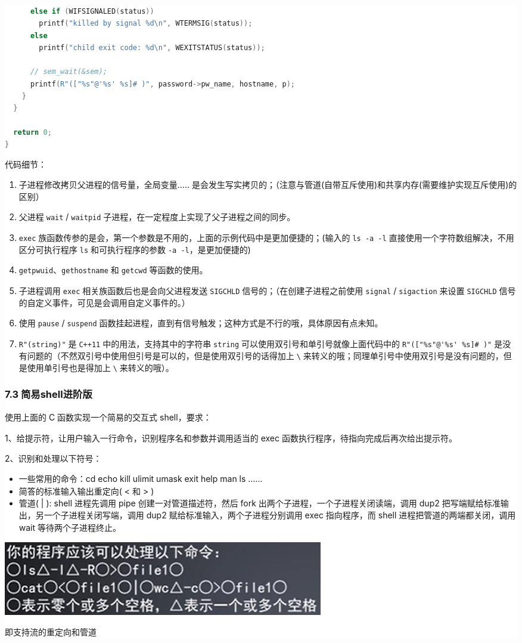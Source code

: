 ```cpp
      else if (WIFSIGNALED(status))
        printf("killed by signal %d\n", WTERMSIG(status));
      else
        printf("child exit code: %d\n", WEXITSTATUS(status));

      // sem_wait(&sem);
      printf(R"(["%s"@'%s' %s]# )", password->pw_name, hostname, p);
    }
  }

  return 0;
}
```

代码细节：

1. 子进程修改拷贝父进程的信号量，全局变量..... 是会发生写实拷贝的；（注意与管道(自带互斥使用)和共享内存(需要维护实现互斥使用)的区别）

2. 父进程 `wait` / `waitpid` 子进程，在一定程度上实现了父子进程之间的同步。

3. `exec` 族函数传参的是会，第一个参数是不用的，上面的示例代码中是更加便捷的；(输入的 `ls -a -l` 直接使用一个字符数组解决，不用区分可执行程序 `ls` 和可执行程序的参数 `-a -l`，是更加便捷的)

4. `getpwuid`、`gethostname` 和 `getcwd` 等函数的使用。

5. 子进程调用 `exec` 相关族函数后也是会向父进程发送 `SIGCHLD` 信号的；（在创建子进程之前使用 `signal` / `sigaction` 来设置 `SIGCHLD` 信号的自定义事件，可见是会调用自定义事件的。）

6. 使用 `pause` / `suspend` 函数挂起进程，直到有信号触发；这种方式是不行的哦，具体原因有点未知。

7. `R"(string)"` 是 `C++11` 中的用法，支持其中的字符串 `string` 可以使用双引号和单引号就像上面代码中的 `R"(["%s"@'%s' %s]# )"` 是没有问题的（不然双引号中使用但引号是可以的，但是使用双引号的话得加上 `\` 来转义的哦；同理单引号中使用双引号是没有问题的，但是使用单引号也是得加上 `\` 来转义的哦）。


### 7.3 简易shell进阶版

使用上面的 C 函数实现一个简易的交互式 shell，要求：

1、给提示符，让用户输入一行命令，识别程序名和参数并调用适当的 exec 函数执行程序，待指向完成后再次给出提示符。

2、识别和处理以下符号：

- 一些常用的命令：cd echo kill ulimit umask exit help man ls ......
- 简答的标准输入输出重定向( < 和 > )
- 管道( | ): shell 进程先调用 pipe 创建一对管道描述符，然后 fork 出两个子进程，一个子进程关闭读端，调用 dup2 把写端赋给标准输出，另一个子进程关闭写端，调用 dup2 赋给标准输入，两个子进程分别调用 exec 指向程序，而 shell 进程把管道的两端都关闭，调用 wait 等待两个子进程终止。

![Alt text](./assets/image-21.png)

即支持流的重定向和管道
